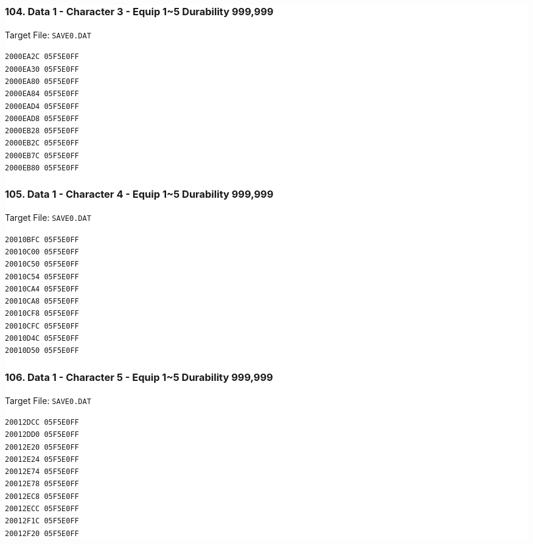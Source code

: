 ### 104. Data 1 - Character 3 - Equip 1~5 Durability 999,999

Target File: `SAVE0.DAT`

```
2000EA2C 05F5E0FF
2000EA30 05F5E0FF
2000EA80 05F5E0FF
2000EA84 05F5E0FF
2000EAD4 05F5E0FF
2000EAD8 05F5E0FF
2000EB28 05F5E0FF
2000EB2C 05F5E0FF
2000EB7C 05F5E0FF
2000EB80 05F5E0FF
```

### 105. Data 1 - Character 4 - Equip 1~5 Durability 999,999

Target File: `SAVE0.DAT`

```
20010BFC 05F5E0FF
20010C00 05F5E0FF
20010C50 05F5E0FF
20010C54 05F5E0FF
20010CA4 05F5E0FF
20010CA8 05F5E0FF
20010CF8 05F5E0FF
20010CFC 05F5E0FF
20010D4C 05F5E0FF
20010D50 05F5E0FF
```

### 106. Data 1 - Character 5 - Equip 1~5 Durability 999,999

Target File: `SAVE0.DAT`

```
20012DCC 05F5E0FF
20012DD0 05F5E0FF
20012E20 05F5E0FF
20012E24 05F5E0FF
20012E74 05F5E0FF
20012E78 05F5E0FF
20012EC8 05F5E0FF
20012ECC 05F5E0FF
20012F1C 05F5E0FF
20012F20 05F5E0FF
```
